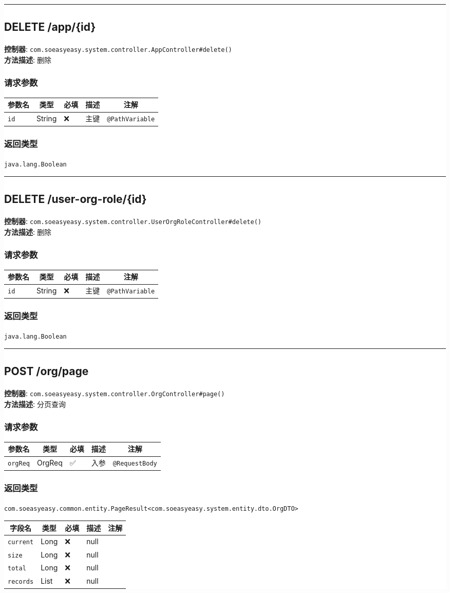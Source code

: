 

---
## DELETE /app/{id}

**控制器**: `com.soeasyeasy.system.controller.AppController#delete()`  
**方法描述**: 删除

### 请求参数
| 参数名 | 类型 | 必填 | 描述 | 注解 |
|--------|------|------|------|------|
| `id` | String | ❌ | 主键 | `@PathVariable` |

### 返回类型
`java.lang.Boolean`


---
## DELETE /user-org-role/{id}

**控制器**: `com.soeasyeasy.system.controller.UserOrgRoleController#delete()`  
**方法描述**: 删除

### 请求参数
| 参数名 | 类型 | 必填 | 描述 | 注解 |
|--------|------|------|------|------|
| `id` | String | ❌ | 主键 | `@PathVariable` |

### 返回类型
`java.lang.Boolean`


---
## POST /org/page

**控制器**: `com.soeasyeasy.system.controller.OrgController#page()`  
**方法描述**: 分页查询

### 请求参数
| 参数名 | 类型 | 必填 | 描述 | 注解 |
|--------|------|------|------|------|
| `orgReq` | OrgReq | ✅ | 入参 | `@RequestBody` |

### 返回类型
`com.soeasyeasy.common.entity.PageResult<com.soeasyeasy.system.entity.dto.OrgDTO>`

| 字段名 | 类型 | 必填 | 描述 | 注解 |
|--------|------|------|------|------|
| `current` | Long | ❌ | null |  |
| `size` | Long | ❌ | null |  |
| `total` | Long | ❌ | null |  |
| `records` | List | ❌ | null |  |
